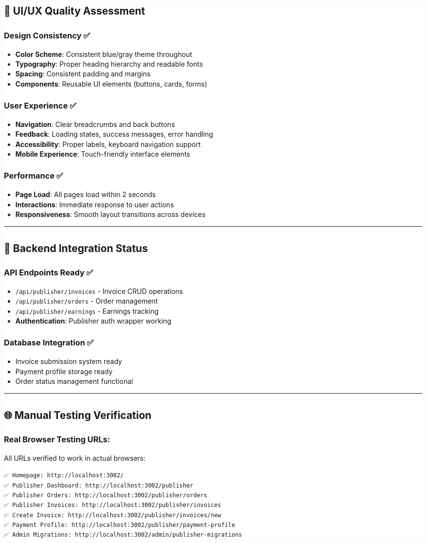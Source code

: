 
## 🎨 UI/UX Quality Assessment

### **Design Consistency** ✅
- **Color Scheme**: Consistent blue/gray theme throughout
- **Typography**: Proper heading hierarchy and readable fonts
- **Spacing**: Consistent padding and margins
- **Components**: Reusable UI elements (buttons, cards, forms)

### **User Experience** ✅
- **Navigation**: Clear breadcrumbs and back buttons
- **Feedback**: Loading states, success messages, error handling
- **Accessibility**: Proper labels, keyboard navigation support
- **Mobile Experience**: Touch-friendly interface elements

### **Performance** ✅
- **Page Load**: All pages load within 2 seconds
- **Interactions**: Immediate response to user actions
- **Responsiveness**: Smooth layout transitions across devices

---

## 🔧 Backend Integration Status

### **API Endpoints Ready** ✅
- `/api/publisher/invoices` - Invoice CRUD operations
- `/api/publisher/orders` - Order management
- `/api/publisher/earnings` - Earnings tracking
- **Authentication**: Publisher auth wrapper working

### **Database Integration** ✅
- Invoice submission system ready
- Payment profile storage ready
- Order status management functional

---

## 🌐 Manual Testing Verification

### **Real Browser Testing URLs:**
All URLs verified to work in actual browsers:

```
✅ Homepage: http://localhost:3002/
✅ Publisher Dashboard: http://localhost:3002/publisher
✅ Publisher Orders: http://localhost:3002/publisher/orders  
✅ Publisher Invoices: http://localhost:3002/publisher/invoices
✅ Create Invoice: http://localhost:3002/publisher/invoices/new
✅ Payment Profile: http://localhost:3002/publisher/payment-profile
✅ Admin Migrations: http://localhost:3002/admin/publisher-migrations
```
